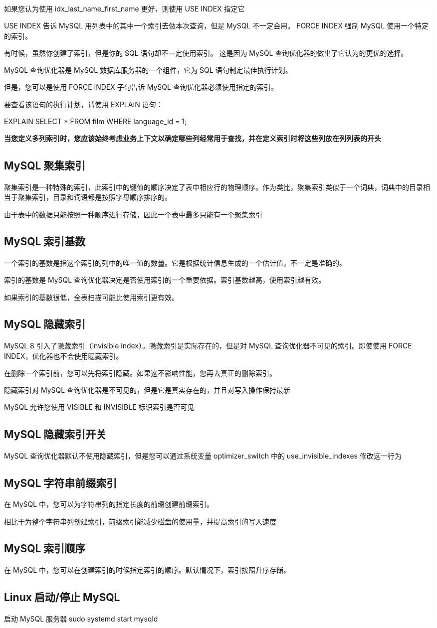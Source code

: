 如果您认为使用 idx_last_name_first_name 更好，则使用 USE INDEX 指定它

USE INDEX 告诉 MySQL 用列表中的其中一个索引去做本次查询，但是 MySQL 不一定会用。
FORCE INDEX 强制 MySQL 使用一个特定的索引。

有时候，虽然你创建了索引，但是你的 SQL 语句却不一定使用索引。 这是因为 MySQL 查询优化器的做出了它认为的更优的选择。

MySQL 查询优化器是 MySQL 数据库服务器的一个组件，它为 SQL 语句制定最佳执行计划。

但是，您可以是使用 FORCE INDEX 子句告诉 MySQL 查询优化器必须使用指定的索引。

要查看该语句的执行计划，请使用 EXPLAIN 语句：

EXPLAIN
SELECT *
FROM film
WHERE language_id = 1;

**当您定义多列索引时，您应该始终考虑业务上下文以确定哪些列经常用于查找，并在定义索引时将这些列放在列列表的开头**

## MySQL 聚集索引
聚集索引是一种特殊的索引，此索引中的键值的顺序决定了表中相应行的物理顺序。作为类比，聚集索引类似于一个词典，词典中的目录相当于聚集索引，目录和词语都是按照字母顺序排序的。

由于表中的数据只能按照一种顺序进行存储，因此一个表中最多只能有一个聚集索引

## MySQL 索引基数
一个索引的基数是指这个索引的列中的唯一值的数量。它是根据统计信息生成的一个估计值，不一定是准确的。

索引的基数是 MySQL 查询优化器决定是否使用索引的一个重要依据。索引基数越高，使用索引越有效。

如果索引的基数很低，全表扫描可能比使用索引更有效。

## MySQL 隐藏索引
MySQL 8 引入了隐藏索引（invisible index）。隐藏索引是实际存在的，但是对 MySQL 查询优化器不可见的索引。即使使用 FORCE INDEX，优化器也不会使用隐藏索引。

在删除一个索引前，您可以先将索引隐藏。如果这不影响性能，您再去真正的删除索引。

隐藏索引对 MySQL 查询优化器是不可见的，但是它是真实存在的，并且对写入操作保持最新

MySQL 允许您使用 VISIBLE 和 INVISIBLE 标识索引是否可见

## MySQL 隐藏索引开关
MySQL 查询优化器默认不使用隐藏索引，但是您可以通过系统变量 optimizer_switch 中的 use_invisible_indexes 修改这一行为

## MySQL 字符串前缀索引
在 MySQL 中，您可以为字符串列的指定长度的前缀创建前缀索引。

相比于为整个字符串列创建索引，前缀索引能减少磁盘的使用量，并提高索引的写入速度

## MySQL 索引顺序
在 MySQL 中，您可以在创建索引的时候指定索引的顺序。默认情况下，索引按照升序存储。

## Linux 启动/停止 MySQL
启动 MySQL 服务器
sudo systemd start mysqld
